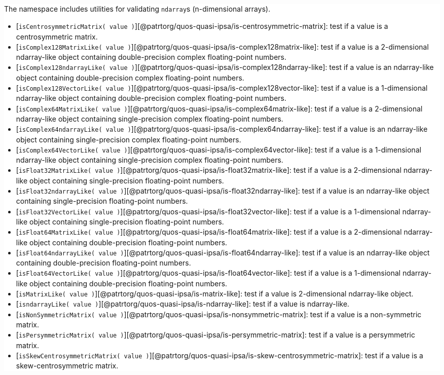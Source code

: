 The namespace includes utilities for validating `ndarray`s (n-dimensional arrays).



<div class="namespace-toc">

-   <span class="signature">[`isCentrosymmetricMatrix( value )`][@patrtorg/quos-quasi-ipsa/is-centrosymmetric-matrix]</span><span class="delimiter">: </span><span class="description">test if a value is a centrosymmetric matrix.</span>
-   <span class="signature">[`isComplex128MatrixLike( value )`][@patrtorg/quos-quasi-ipsa/is-complex128matrix-like]</span><span class="delimiter">: </span><span class="description">test if a value is a 2-dimensional ndarray-like object containing double-precision complex floating-point numbers.</span>
-   <span class="signature">[`isComplex128ndarrayLike( value )`][@patrtorg/quos-quasi-ipsa/is-complex128ndarray-like]</span><span class="delimiter">: </span><span class="description">test if a value is an ndarray-like object containing double-precision complex floating-point numbers.</span>
-   <span class="signature">[`isComplex128VectorLike( value )`][@patrtorg/quos-quasi-ipsa/is-complex128vector-like]</span><span class="delimiter">: </span><span class="description">test if a value is a 1-dimensional ndarray-like object containing double-precision complex floating-point numbers.</span>
-   <span class="signature">[`isComplex64MatrixLike( value )`][@patrtorg/quos-quasi-ipsa/is-complex64matrix-like]</span><span class="delimiter">: </span><span class="description">test if a value is a 2-dimensional ndarray-like object containing single-precision complex floating-point numbers.</span>
-   <span class="signature">[`isComplex64ndarrayLike( value )`][@patrtorg/quos-quasi-ipsa/is-complex64ndarray-like]</span><span class="delimiter">: </span><span class="description">test if a value is an ndarray-like object containing single-precision complex floating-point numbers.</span>
-   <span class="signature">[`isComplex64VectorLike( value )`][@patrtorg/quos-quasi-ipsa/is-complex64vector-like]</span><span class="delimiter">: </span><span class="description">test if a value is a 1-dimensional ndarray-like object containing single-precision complex floating-point numbers.</span>
-   <span class="signature">[`isFloat32MatrixLike( value )`][@patrtorg/quos-quasi-ipsa/is-float32matrix-like]</span><span class="delimiter">: </span><span class="description">test if a value is a 2-dimensional ndarray-like object containing single-precision floating-point numbers.</span>
-   <span class="signature">[`isFloat32ndarrayLike( value )`][@patrtorg/quos-quasi-ipsa/is-float32ndarray-like]</span><span class="delimiter">: </span><span class="description">test if a value is an ndarray-like object containing single-precision floating-point numbers.</span>
-   <span class="signature">[`isFloat32VectorLike( value )`][@patrtorg/quos-quasi-ipsa/is-float32vector-like]</span><span class="delimiter">: </span><span class="description">test if a value is a 1-dimensional ndarray-like object containing single-precision floating-point numbers.</span>
-   <span class="signature">[`isFloat64MatrixLike( value )`][@patrtorg/quos-quasi-ipsa/is-float64matrix-like]</span><span class="delimiter">: </span><span class="description">test if a value is a 2-dimensional ndarray-like object containing double-precision floating-point numbers.</span>
-   <span class="signature">[`isFloat64ndarrayLike( value )`][@patrtorg/quos-quasi-ipsa/is-float64ndarray-like]</span><span class="delimiter">: </span><span class="description">test if a value is an ndarray-like object containing double-precision floating-point numbers.</span>
-   <span class="signature">[`isFloat64VectorLike( value )`][@patrtorg/quos-quasi-ipsa/is-float64vector-like]</span><span class="delimiter">: </span><span class="description">test if a value is a 1-dimensional ndarray-like object containing double-precision floating-point numbers.</span>
-   <span class="signature">[`isMatrixLike( value )`][@patrtorg/quos-quasi-ipsa/is-matrix-like]</span><span class="delimiter">: </span><span class="description">test if a value is 2-dimensional ndarray-like object.</span>
-   <span class="signature">[`isndarrayLike( value )`][@patrtorg/quos-quasi-ipsa/is-ndarray-like]</span><span class="delimiter">: </span><span class="description">test if a value is ndarray-like.</span>
-   <span class="signature">[`isNonSymmetricMatrix( value )`][@patrtorg/quos-quasi-ipsa/is-nonsymmetric-matrix]</span><span class="delimiter">: </span><span class="description">test if a value is a non-symmetric matrix.</span>
-   <span class="signature">[`isPersymmetricMatrix( value )`][@patrtorg/quos-quasi-ipsa/is-persymmetric-matrix]</span><span class="delimiter">: </span><span class="description">test if a value is a persymmetric matrix.</span>
-   <span class="signature">[`isSkewCentrosymmetricMatrix( value )`][@patrtorg/quos-quasi-ipsa/is-skew-centrosymmetric-matrix]</span><span class="delimiter">: </span><span class="description">test if a value is a skew-centrosymmetric matrix.</span>

[npm-image]: http://img.shields.io/npm/v/@patrtorg/quos-quasi-ipsa.svg
[npm-url]: https://npmjs.org/package/@patrtorg/quos-quasi-ipsa
[test-image]: https://github.com/patrtorg/quos-quasi-ipsa/actions/workflows/test.yml/badge.svg?branch=main
[test-url]: https://github.com/patrtorg/quos-quasi-ipsa/actions/workflows/test.yml?query=branch:main
[coverage-image]: https://img.shields.io/codecov/c/github/patrtorg/quos-quasi-ipsa/main.svg
[coverage-url]: https://codecov.io/github/patrtorg/quos-quasi-ipsa?branch=main
[chat-image]: https://img.shields.io/gitter/room/stdlib-js/stdlib.svg
[chat-url]: https://app.gitter.im/#/room/#stdlib-js_stdlib:gitter.im
[stdlib]: https://github.com/stdlib-js/stdlib
[stdlib-authors]: https://github.com/stdlib-js/stdlib/graphs/contributors
[umd]: https://github.com/umdjs/umd
[es-module]: https://developer.mozilla.org/en-US/docs/Web/JavaScript/Guide/Modules
[deno-url]: https://github.com/patrtorg/quos-quasi-ipsa/tree/deno
[deno-readme]: https://github.com/patrtorg/quos-quasi-ipsa/blob/deno/README.md
[umd-url]: https://github.com/patrtorg/quos-quasi-ipsa/tree/umd
[umd-readme]: https://github.com/patrtorg/quos-quasi-ipsa/blob/umd/README.md
[esm-url]: https://github.com/patrtorg/quos-quasi-ipsa/tree/esm
[esm-readme]: https://github.com/patrtorg/quos-quasi-ipsa/blob/esm/README.md
[branches-url]: https://github.com/patrtorg/quos-quasi-ipsa/blob/main/branches.md
[stdlib-license]: https://raw.githubusercontent.com/patrtorg/quos-quasi-ipsa/main/LICENSE
[@patrtorg/quos-quasi-ipsa/contains]: https://github.com/patrtorg/quos-quasi-ipsa/tree/main/contains
[@patrtorg/quos-quasi-ipsa/deep-equal]: https://github.com/patrtorg/quos-quasi-ipsa/tree/main/deep-equal
[@patrtorg/quos-quasi-ipsa/deep-has-own-property]: https://github.com/patrtorg/quos-quasi-ipsa/tree/main/deep-has-own-property
[@patrtorg/quos-quasi-ipsa/deep-has-property]: https://github.com/patrtorg/quos-quasi-ipsa/tree/main/deep-has-property
[@patrtorg/quos-quasi-ipsa/has-own-property]: https://github.com/patrtorg/quos-quasi-ipsa/tree/main/has-own-property
[@patrtorg/quos-quasi-ipsa/has-property]: https://github.com/patrtorg/quos-quasi-ipsa/tree/main/has-property
[@patrtorg/quos-quasi-ipsa/has-utf16-surrogate-pair-at]: https://github.com/patrtorg/quos-quasi-ipsa/tree/main/has-utf16-surrogate-pair-at
[@patrtorg/quos-quasi-ipsa/instance-of]: https://github.com/patrtorg/quos-quasi-ipsa/tree/main/instance-of
[@patrtorg/quos-quasi-ipsa/is-absolute-http-uri]: https://github.com/patrtorg/quos-quasi-ipsa/tree/main/is-absolute-http-uri
[@patrtorg/quos-quasi-ipsa/is-absolute-path]: https://github.com/patrtorg/quos-quasi-ipsa/tree/main/is-absolute-path
[@patrtorg/quos-quasi-ipsa/is-absolute-uri]: https://github.com/patrtorg/quos-quasi-ipsa/tree/main/is-absolute-uri
[@patrtorg/quos-quasi-ipsa/is-accessor-property-in]: https://github.com/patrtorg/quos-quasi-ipsa/tree/main/is-accessor-property-in
[@patrtorg/quos-quasi-ipsa/is-accessor-property]: https://github.com/patrtorg/quos-quasi-ipsa/tree/main/is-accessor-property
[@patrtorg/quos-quasi-ipsa/is-alphagram]: https://github.com/patrtorg/quos-quasi-ipsa/tree/main/is-alphagram
[@patrtorg/quos-quasi-ipsa/is-alphanumeric]: https://github.com/patrtorg/quos-quasi-ipsa/tree/main/is-alphanumeric
[@patrtorg/quos-quasi-ipsa/is-anagram]: https://github.com/patrtorg/quos-quasi-ipsa/tree/main/is-anagram
[@patrtorg/quos-quasi-ipsa/is-arguments]: https://github.com/patrtorg/quos-quasi-ipsa/tree/main/is-arguments
[@patrtorg/quos-quasi-ipsa/is-arrow-function]: https://github.com/patrtorg/quos-quasi-ipsa/tree/main/is-arrow-function
[@patrtorg/quos-quasi-ipsa/is-ascii]: https://github.com/patrtorg/quos-quasi-ipsa/tree/main/is-ascii
[@patrtorg/quos-quasi-ipsa/is-between]: https://github.com/patrtorg/quos-quasi-ipsa/tree/main/is-between
[@patrtorg/quos-quasi-ipsa/is-bigint]: https://github.com/patrtorg/quos-quasi-ipsa/tree/main/is-bigint
[@patrtorg/quos-quasi-ipsa/is-binary-string]: https://github.com/patrtorg/quos-quasi-ipsa/tree/main/is-binary-string
[@patrtorg/quos-quasi-ipsa/is-blank-string]: https://github.com/patrtorg/quos-quasi-ipsa/tree/main/is-blank-string
[@patrtorg/quos-quasi-ipsa/is-boxed-primitive]: https://github.com/patrtorg/quos-quasi-ipsa/tree/main/is-boxed-primitive
[@patrtorg/quos-quasi-ipsa/is-buffer]: https://github.com/patrtorg/quos-quasi-ipsa/tree/main/is-buffer
[@patrtorg/quos-quasi-ipsa/is-camelcase]: https://github.com/patrtorg/quos-quasi-ipsa/tree/main/is-camelcase
[@patrtorg/quos-quasi-ipsa/is-capitalized]: https://github.com/patrtorg/quos-quasi-ipsa/tree/main/is-capitalized
[@patrtorg/quos-quasi-ipsa/is-circular]: https://github.com/patrtorg/quos-quasi-ipsa/tree/main/is-circular
[@patrtorg/quos-quasi-ipsa/is-class]: https://github.com/patrtorg/quos-quasi-ipsa/tree/main/is-class
[@patrtorg/quos-quasi-ipsa/is-collection]: https://github.com/patrtorg/quos-quasi-ipsa/tree/main/is-collection
[@patrtorg/quos-quasi-ipsa/is-composite]: https://github.com/patrtorg/quos-quasi-ipsa/tree/main/is-composite
[@patrtorg/quos-quasi-ipsa/is-configurable-property-in]: https://github.com/patrtorg/quos-quasi-ipsa/tree/main/is-configurable-property-in
[@patrtorg/quos-quasi-ipsa/is-configurable-property]: https://github.com/patrtorg/quos-quasi-ipsa/tree/main/is-configurable-property
[@patrtorg/quos-quasi-ipsa/is-constantcase]: https://github.com/patrtorg/quos-quasi-ipsa/tree/main/is-constantcase
[@patrtorg/quos-quasi-ipsa/is-current-year]: https://github.com/patrtorg/quos-quasi-ipsa/tree/main/is-current-year
[@patrtorg/quos-quasi-ipsa/is-data-property-in]: https://github.com/patrtorg/quos-quasi-ipsa/tree/main/is-data-property-in
[@patrtorg/quos-quasi-ipsa/is-data-property]: https://github.com/patrtorg/quos-quasi-ipsa/tree/main/is-data-property
[@patrtorg/quos-quasi-ipsa/is-dataview]: https://github.com/patrtorg/quos-quasi-ipsa/tree/main/is-dataview
[@patrtorg/quos-quasi-ipsa/is-digit-string]: https://github.com/patrtorg/quos-quasi-ipsa/tree/main/is-digit-string
[@patrtorg/quos-quasi-ipsa/is-domain-name]: https://github.com/patrtorg/quos-quasi-ipsa/tree/main/is-domain-name
[@patrtorg/quos-quasi-ipsa/is-duration-string]: https://github.com/patrtorg/quos-quasi-ipsa/tree/main/is-duration-string
[@patrtorg/quos-quasi-ipsa/is-email-address]: https://github.com/patrtorg/quos-quasi-ipsa/tree/main/is-email-address
[@patrtorg/quos-quasi-ipsa/is-empty-collection]: https://github.com/patrtorg/quos-quasi-ipsa/tree/main/is-empty-collection
[@patrtorg/quos-quasi-ipsa/is-empty-object]: https://github.com/patrtorg/quos-quasi-ipsa/tree/main/is-empty-object
[@patrtorg/quos-quasi-ipsa/is-empty-string]: https://github.com/patrtorg/quos-quasi-ipsa/tree/main/is-empty-string
[@patrtorg/quos-quasi-ipsa/is-enumerable-property-in]: https://github.com/patrtorg/quos-quasi-ipsa/tree/main/is-enumerable-property-in
[@patrtorg/quos-quasi-ipsa/is-enumerable-property]: https://github.com/patrtorg/quos-quasi-ipsa/tree/main/is-enumerable-property
[@patrtorg/quos-quasi-ipsa/is-even]: https://github.com/patrtorg/quos-quasi-ipsa/tree/main/is-even
[@patrtorg/quos-quasi-ipsa/is-falsy]: https://github.com/patrtorg/quos-quasi-ipsa/tree/main/is-falsy
[@patrtorg/quos-quasi-ipsa/is-finite]: https://github.com/patrtorg/quos-quasi-ipsa/tree/main/is-finite
[@patrtorg/quos-quasi-ipsa/is-generator-object-like]: https://github.com/patrtorg/quos-quasi-ipsa/tree/main/is-generator-object-like
[@patrtorg/quos-quasi-ipsa/is-generator-object]: https://github.com/patrtorg/quos-quasi-ipsa/tree/main/is-generator-object
[@patrtorg/quos-quasi-ipsa/is-gzip-buffer]: https://github.com/patrtorg/quos-quasi-ipsa/tree/main/is-gzip-buffer
[@patrtorg/quos-quasi-ipsa/is-hex-string]: https://github.com/patrtorg/quos-quasi-ipsa/tree/main/is-hex-string
[@patrtorg/quos-quasi-ipsa/is-infinite]: https://github.com/patrtorg/quos-quasi-ipsa/tree/main/is-infinite
[@patrtorg/quos-quasi-ipsa/is-inherited-property]: https://github.com/patrtorg/quos-quasi-ipsa/tree/main/is-inherited-property
[@patrtorg/quos-quasi-ipsa/is-iterable-like]: https://github.com/patrtorg/quos-quasi-ipsa/tree/main/is-iterable-like
[@patrtorg/quos-quasi-ipsa/is-iterator-like]: https://github.com/patrtorg/quos-quasi-ipsa/tree/main/is-iterator-like
[@patrtorg/quos-quasi-ipsa/is-json]: https://github.com/patrtorg/quos-quasi-ipsa/tree/main/is-json
[@patrtorg/quos-quasi-ipsa/is-kebabcase]: https://github.com/patrtorg/quos-quasi-ipsa/tree/main/is-kebabcase
[@patrtorg/quos-quasi-ipsa/is-leap-year]: https://github.com/patrtorg/quos-quasi-ipsa/tree/main/is-leap-year
[@patrtorg/quos-quasi-ipsa/is-localhost]: https://github.com/patrtorg/quos-quasi-ipsa/tree/main/is-localhost
[@patrtorg/quos-quasi-ipsa/is-lowercase]: https://github.com/patrtorg/quos-quasi-ipsa/tree/main/is-lowercase
[@patrtorg/quos-quasi-ipsa/is-method-in]: https://github.com/patrtorg/quos-quasi-ipsa/tree/main/is-method-in
[@patrtorg/quos-quasi-ipsa/is-method]: https://github.com/patrtorg/quos-quasi-ipsa/tree/main/is-method
[@patrtorg/quos-quasi-ipsa/is-multi-slice]: https://github.com/patrtorg/quos-quasi-ipsa/tree/main/is-multi-slice
[@patrtorg/quos-quasi-ipsa/is-named-typed-tuple-like]: https://github.com/patrtorg/quos-quasi-ipsa/tree/main/is-named-typed-tuple-like
[@patrtorg/quos-quasi-ipsa/is-native-function]: https://github.com/patrtorg/quos-quasi-ipsa/tree/main/is-native-function
[@patrtorg/quos-quasi-ipsa/is-negative-zero]: https://github.com/patrtorg/quos-quasi-ipsa/tree/main/is-negative-zero
[@patrtorg/quos-quasi-ipsa/is-node-builtin]: https://github.com/patrtorg/quos-quasi-ipsa/tree/main/is-node-builtin
[@patrtorg/quos-quasi-ipsa/is-node-duplex-stream-like]: https://github.com/patrtorg/quos-quasi-ipsa/tree/main/is-node-duplex-stream-like
[@patrtorg/quos-quasi-ipsa/is-node-readable-stream-like]: https://github.com/patrtorg/quos-quasi-ipsa/tree/main/is-node-readable-stream-like
[@patrtorg/quos-quasi-ipsa/is-node-repl]: https://github.com/patrtorg/quos-quasi-ipsa/tree/main/is-node-repl
[@patrtorg/quos-quasi-ipsa/is-node-stream-like]: https://github.com/patrtorg/quos-quasi-ipsa/tree/main/is-node-stream-like
[@patrtorg/quos-quasi-ipsa/is-node-transform-stream-like]: https://github.com/patrtorg/quos-quasi-ipsa/tree/main/is-node-transform-stream-like
[@patrtorg/quos-quasi-ipsa/is-node-writable-stream-like]: https://github.com/patrtorg/quos-quasi-ipsa/tree/main/is-node-writable-stream-like
[@patrtorg/quos-quasi-ipsa/is-nonconfigurable-property-in]: https://github.com/patrtorg/quos-quasi-ipsa/tree/main/is-nonconfigurable-property-in
[@patrtorg/quos-quasi-ipsa/is-nonconfigurable-property]: https://github.com/patrtorg/quos-quasi-ipsa/tree/main/is-nonconfigurable-property
[@patrtorg/quos-quasi-ipsa/is-nonenumerable-property-in]: https://github.com/patrtorg/quos-quasi-ipsa/tree/main/is-nonenumerable-property-in
[@patrtorg/quos-quasi-ipsa/is-nonenumerable-property]: https://github.com/patrtorg/quos-quasi-ipsa/tree/main/is-nonenumerable-property
[@patrtorg/quos-quasi-ipsa/is-nonnegative-finite]: https://github.com/patrtorg/quos-quasi-ipsa/tree/main/is-nonnegative-finite
[@patrtorg/quos-quasi-ipsa/is-object-like]: https://github.com/patrtorg/quos-quasi-ipsa/tree/main/is-object-like
[@patrtorg/quos-quasi-ipsa/is-odd]: https://github.com/patrtorg/quos-quasi-ipsa/tree/main/is-odd
[@patrtorg/quos-quasi-ipsa/is-pascalcase]: https://github.com/patrtorg/quos-quasi-ipsa/tree/main/is-pascalcase
[@patrtorg/quos-quasi-ipsa/is-plain-object]: https://github.com/patrtorg/quos-quasi-ipsa/tree/main/is-plain-object
[@patrtorg/quos-quasi-ipsa/is-positive-zero]: https://github.com/patrtorg/quos-quasi-ipsa/tree/main/is-positive-zero
[@patrtorg/quos-quasi-ipsa/is-prime]: https://github.com/patrtorg/quos-quasi-ipsa/tree/main/is-prime
[@patrtorg/quos-quasi-ipsa/is-primitive]: https://github.com/patrtorg/quos-quasi-ipsa/tree/main/is-primitive
[@patrtorg/quos-quasi-ipsa/is-prng-like]: https://github.com/patrtorg/quos-quasi-ipsa/tree/main/is-prng-like
[@patrtorg/quos-quasi-ipsa/is-probability]: https://github.com/patrtorg/quos-quasi-ipsa/tree/main/is-probability
[@patrtorg/quos-quasi-ipsa/is-property-key]: https://github.com/patrtorg/quos-quasi-ipsa/tree/main/is-property-key
[@patrtorg/quos-quasi-ipsa/is-prototype-of]: https://github.com/patrtorg/quos-quasi-ipsa/tree/main/is-prototype-of
[@patrtorg/quos-quasi-ipsa/is-read-only-property-in]: https://github.com/patrtorg/quos-quasi-ipsa/tree/main/is-read-only-property-in
[@patrtorg/quos-quasi-ipsa/is-read-only-property]: https://github.com/patrtorg/quos-quasi-ipsa/tree/main/is-read-only-property
[@patrtorg/quos-quasi-ipsa/is-read-write-property-in]: https://github.com/patrtorg/quos-quasi-ipsa/tree/main/is-read-write-property-in
[@patrtorg/quos-quasi-ipsa/is-read-write-property]: https://github.com/patrtorg/quos-quasi-ipsa/tree/main/is-read-write-property
[@patrtorg/quos-quasi-ipsa/is-readable-property-in]: https://github.com/patrtorg/quos-quasi-ipsa/tree/main/is-readable-property-in
[@patrtorg/quos-quasi-ipsa/is-readable-property]: https://github.com/patrtorg/quos-quasi-ipsa/tree/main/is-readable-property
[@patrtorg/quos-quasi-ipsa/is-regexp-string]: https://github.com/patrtorg/quos-quasi-ipsa/tree/main/is-regexp-string
[@patrtorg/quos-quasi-ipsa/is-relative-path]: https://github.com/patrtorg/quos-quasi-ipsa/tree/main/is-relative-path
[@patrtorg/quos-quasi-ipsa/is-relative-uri]: https://github.com/patrtorg/quos-quasi-ipsa/tree/main/is-relative-uri
[@patrtorg/quos-quasi-ipsa/is-same-complex128]: https://github.com/patrtorg/quos-quasi-ipsa/tree/main/is-same-complex128
[@patrtorg/quos-quasi-ipsa/is-same-complex64]: https://github.com/patrtorg/quos-quasi-ipsa/tree/main/is-same-complex64
[@patrtorg/quos-quasi-ipsa/is-same-native-class]: https://github.com/patrtorg/quos-quasi-ipsa/tree/main/is-same-native-class
[@patrtorg/quos-quasi-ipsa/is-same-type]: https://github.com/patrtorg/quos-quasi-ipsa/tree/main/is-same-type
[@patrtorg/quos-quasi-ipsa/is-same-value-zero]: https://github.com/patrtorg/quos-quasi-ipsa/tree/main/is-same-value-zero
[@patrtorg/quos-quasi-ipsa/is-same-value]: https://github.com/patrtorg/quos-quasi-ipsa/tree/main/is-same-value
[@patrtorg/quos-quasi-ipsa/is-semver]: https://github.com/patrtorg/quos-quasi-ipsa/tree/main/is-semver
[@patrtorg/quos-quasi-ipsa/is-slice]: https://github.com/patrtorg/quos-quasi-ipsa/tree/main/is-slice
[@patrtorg/quos-quasi-ipsa/is-snakecase]: https://github.com/patrtorg/quos-quasi-ipsa/tree/main/is-snakecase
[@patrtorg/quos-quasi-ipsa/is-startcase]: https://github.com/patrtorg/quos-quasi-ipsa/tree/main/is-startcase
[@patrtorg/quos-quasi-ipsa/is-strict-equal]: https://github.com/patrtorg/quos-quasi-ipsa/tree/main/is-strict-equal
[@patrtorg/quos-quasi-ipsa/is-truthy]: https://github.com/patrtorg/quos-quasi-ipsa/tree/main/is-truthy
[@patrtorg/quos-quasi-ipsa/is-unc-path]: https://github.com/patrtorg/quos-quasi-ipsa/tree/main/is-unc-path
[@patrtorg/quos-quasi-ipsa/is-undefined-or-null]: https://github.com/patrtorg/quos-quasi-ipsa/tree/main/is-undefined-or-null
[@patrtorg/quos-quasi-ipsa/is-uppercase]: https://github.com/patrtorg/quos-quasi-ipsa/tree/main/is-uppercase
[@patrtorg/quos-quasi-ipsa/is-uri]: https://github.com/patrtorg/quos-quasi-ipsa/tree/main/is-uri
[@patrtorg/quos-quasi-ipsa/is-whitespace]: https://github.com/patrtorg/quos-quasi-ipsa/tree/main/is-whitespace
[@patrtorg/quos-quasi-ipsa/is-writable-property-in]: https://github.com/patrtorg/quos-quasi-ipsa/tree/main/is-writable-property-in
[@patrtorg/quos-quasi-ipsa/is-writable-property]: https://github.com/patrtorg/quos-quasi-ipsa/tree/main/is-writable-property
[@patrtorg/quos-quasi-ipsa/is-write-only-property-in]: https://github.com/patrtorg/quos-quasi-ipsa/tree/main/is-write-only-property-in
[@patrtorg/quos-quasi-ipsa/is-write-only-property]: https://github.com/patrtorg/quos-quasi-ipsa/tree/main/is-write-only-property
[@patrtorg/quos-quasi-ipsa/tools]: https://github.com/patrtorg/quos-quasi-ipsa/tree/main/tools
[@patrtorg/quos-quasi-ipsa/has-arraybuffer-support]: https://github.com/patrtorg/quos-quasi-ipsa/tree/main/has-arraybuffer-support
[@patrtorg/quos-quasi-ipsa/has-arrow-function-support]: https://github.com/patrtorg/quos-quasi-ipsa/tree/main/has-arrow-function-support
[@patrtorg/quos-quasi-ipsa/has-async-await-support]: https://github.com/patrtorg/quos-quasi-ipsa/tree/main/has-async-await-support
[@patrtorg/quos-quasi-ipsa/has-async-iterator-symbol-support]: https://github.com/patrtorg/quos-quasi-ipsa/tree/main/has-async-iterator-symbol-support
[@patrtorg/quos-quasi-ipsa/has-bigint-support]: https://github.com/patrtorg/quos-quasi-ipsa/tree/main/has-bigint-support
[@patrtorg/quos-quasi-ipsa/has-bigint64array-support]: https://github.com/patrtorg/quos-quasi-ipsa/tree/main/has-bigint64array-support
[@patrtorg/quos-quasi-ipsa/has-biguint64array-support]: https://github.com/patrtorg/quos-quasi-ipsa/tree/main/has-biguint64array-support
[@patrtorg/quos-quasi-ipsa/has-class-support]: https://github.com/patrtorg/quos-quasi-ipsa/tree/main/has-class-support
[@patrtorg/quos-quasi-ipsa/has-dataview-support]: https://github.com/patrtorg/quos-quasi-ipsa/tree/main/has-dataview-support
[@patrtorg/quos-quasi-ipsa/has-define-properties-support]: https://github.com/patrtorg/quos-quasi-ipsa/tree/main/has-define-properties-support
[@patrtorg/quos-quasi-ipsa/has-define-property-support]: https://github.com/patrtorg/quos-quasi-ipsa/tree/main/has-define-property-support
[@patrtorg/quos-quasi-ipsa/has-float32array-support]: https://github.com/patrtorg/quos-quasi-ipsa/tree/main/has-float32array-support
[@patrtorg/quos-quasi-ipsa/has-float64array-support]: https://github.com/patrtorg/quos-quasi-ipsa/tree/main/has-float64array-support
[@patrtorg/quos-quasi-ipsa/has-function-name-support]: https://github.com/patrtorg/quos-quasi-ipsa/tree/main/has-function-name-support
[@patrtorg/quos-quasi-ipsa/has-generator-support]: https://github.com/patrtorg/quos-quasi-ipsa/tree/main/has-generator-support
[@patrtorg/quos-quasi-ipsa/has-globalthis-support]: https://github.com/patrtorg/quos-quasi-ipsa/tree/main/has-globalthis-support
[@patrtorg/quos-quasi-ipsa/has-int16array-support]: https://github.com/patrtorg/quos-quasi-ipsa/tree/main/has-int16array-support
[@patrtorg/quos-quasi-ipsa/has-int32array-support]: https://github.com/patrtorg/quos-quasi-ipsa/tree/main/has-int32array-support
[@patrtorg/quos-quasi-ipsa/has-int8array-support]: https://github.com/patrtorg/quos-quasi-ipsa/tree/main/has-int8array-support
[@patrtorg/quos-quasi-ipsa/has-iterator-symbol-support]: https://github.com/patrtorg/quos-quasi-ipsa/tree/main/has-iterator-symbol-support
[@patrtorg/quos-quasi-ipsa/has-map-support]: https://github.com/patrtorg/quos-quasi-ipsa/tree/main/has-map-support
[@patrtorg/quos-quasi-ipsa/has-node-buffer-support]: https://github.com/patrtorg/quos-quasi-ipsa/tree/main/has-node-buffer-support
[@patrtorg/quos-quasi-ipsa/has-proxy-support]: https://github.com/patrtorg/quos-quasi-ipsa/tree/main/has-proxy-support
[@patrtorg/quos-quasi-ipsa/has-set-support]: https://github.com/patrtorg/quos-quasi-ipsa/tree/main/has-set-support
[@patrtorg/quos-quasi-ipsa/has-sharedarraybuffer-support]: https://github.com/patrtorg/quos-quasi-ipsa/tree/main/has-sharedarraybuffer-support
[@patrtorg/quos-quasi-ipsa/has-symbol-support]: https://github.com/patrtorg/quos-quasi-ipsa/tree/main/has-symbol-support
[@patrtorg/quos-quasi-ipsa/has-tostringtag-support]: https://github.com/patrtorg/quos-quasi-ipsa/tree/main/has-tostringtag-support
[@patrtorg/quos-quasi-ipsa/has-uint16array-support]: https://github.com/patrtorg/quos-quasi-ipsa/tree/main/has-uint16array-support
[@patrtorg/quos-quasi-ipsa/has-uint32array-support]: https://github.com/patrtorg/quos-quasi-ipsa/tree/main/has-uint32array-support
[@patrtorg/quos-quasi-ipsa/has-uint8array-support]: https://github.com/patrtorg/quos-quasi-ipsa/tree/main/has-uint8array-support
[@patrtorg/quos-quasi-ipsa/has-uint8clampedarray-support]: https://github.com/patrtorg/quos-quasi-ipsa/tree/main/has-uint8clampedarray-support
[@patrtorg/quos-quasi-ipsa/has-wasm-support]: https://github.com/patrtorg/quos-quasi-ipsa/tree/main/has-wasm-support
[@patrtorg/quos-quasi-ipsa/has-weakmap-support]: https://github.com/patrtorg/quos-quasi-ipsa/tree/main/has-weakmap-support
[@patrtorg/quos-quasi-ipsa/has-weakset-support]: https://github.com/patrtorg/quos-quasi-ipsa/tree/main/has-weakset-support
[@patrtorg/quos-quasi-ipsa/is-big-endian]: https://github.com/patrtorg/quos-quasi-ipsa/tree/main/is-big-endian
[@patrtorg/quos-quasi-ipsa/is-browser]: https://github.com/patrtorg/quos-quasi-ipsa/tree/main/is-browser
[@patrtorg/quos-quasi-ipsa/is-darwin]: https://github.com/patrtorg/quos-quasi-ipsa/tree/main/is-darwin
[@patrtorg/quos-quasi-ipsa/is-docker]: https://github.com/patrtorg/quos-quasi-ipsa/tree/main/is-docker
[@patrtorg/quos-quasi-ipsa/is-electron-main]: https://github.com/patrtorg/quos-quasi-ipsa/tree/main/is-electron-main
[@patrtorg/quos-quasi-ipsa/is-electron-renderer]: https://github.com/patrtorg/quos-quasi-ipsa/tree/main/is-electron-renderer